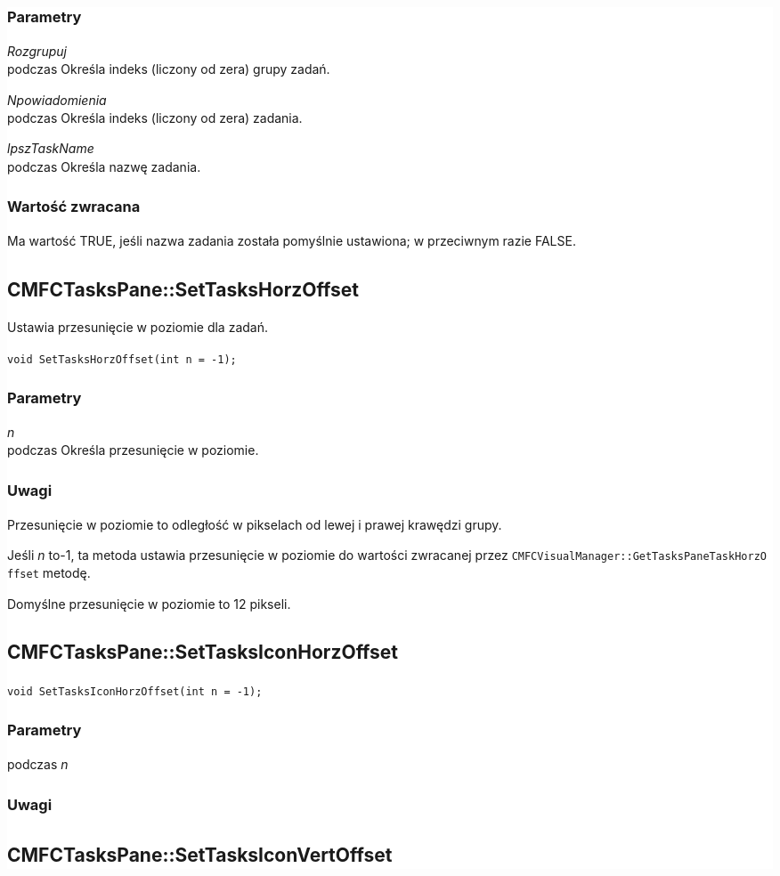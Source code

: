 ### <a name="parameters"></a>Parametry

*Rozgrupuj*<br/>
podczas Określa indeks (liczony od zera) grupy zadań.

*Npowiadomienia*<br/>
podczas Określa indeks (liczony od zera) zadania.

*lpszTaskName*<br/>
podczas Określa nazwę zadania.

### <a name="return-value"></a>Wartość zwracana

Ma wartość TRUE, jeśli nazwa zadania została pomyślnie ustawiona; w przeciwnym razie FALSE.

##  <a name="settaskshorzoffset"></a>CMFCTasksPane::SetTasksHorzOffset

Ustawia przesunięcie w poziomie dla zadań.

```
void SetTasksHorzOffset(int n = -1);
```

### <a name="parameters"></a>Parametry

*n*<br/>
podczas Określa przesunięcie w poziomie.

### <a name="remarks"></a>Uwagi

Przesunięcie w poziomie to odległość w pikselach od lewej i prawej krawędzi grupy.

Jeśli *n* to-1, ta metoda ustawia przesunięcie w poziomie do wartości zwracanej przez `CMFCVisualManager::GetTasksPaneTaskHorzOffset` metodę.

Domyślne przesunięcie w poziomie to 12 pikseli.

##  <a name="settasksiconhorzoffset"></a>CMFCTasksPane::SetTasksIconHorzOffset

```
void SetTasksIconHorzOffset(int n = -1);
```

### <a name="parameters"></a>Parametry

podczas *n*<br/>

### <a name="remarks"></a>Uwagi

##  <a name="settasksiconvertoffset"></a>CMFCTasksPane::SetTasksIconVertOffset
